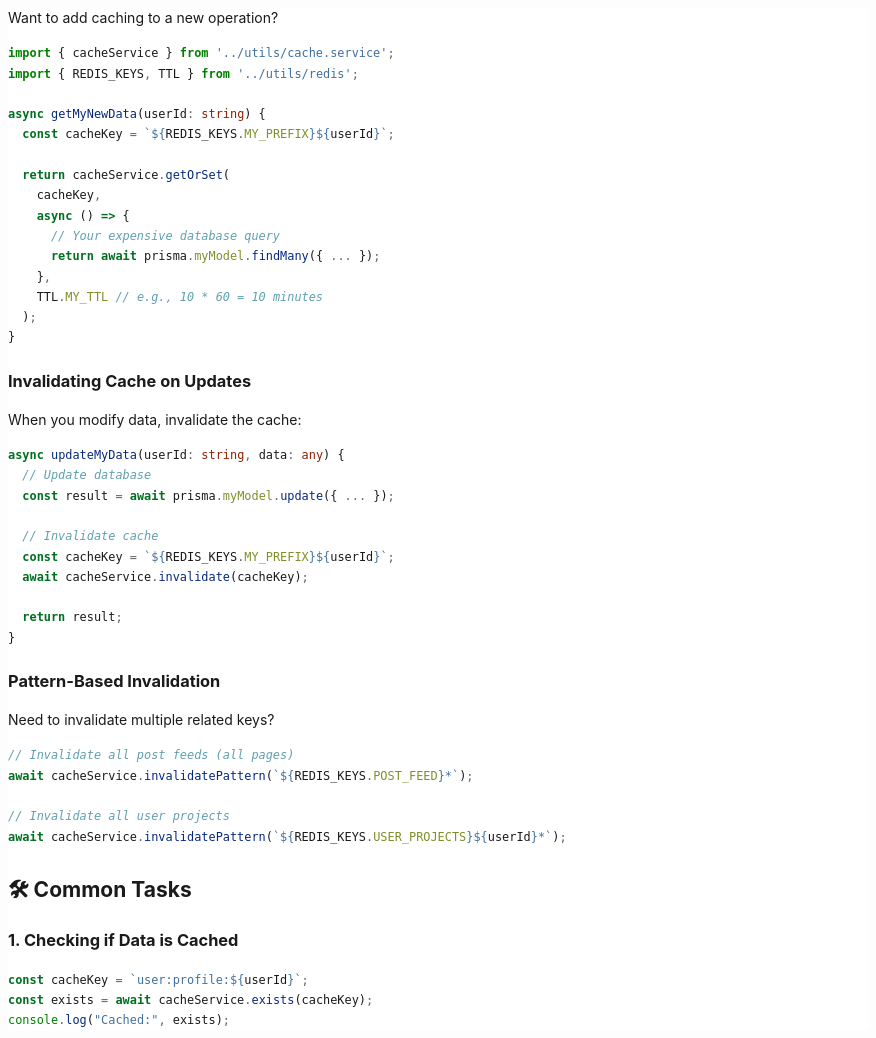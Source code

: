 Want to add caching to a new operation?

```typescript
import { cacheService } from '../utils/cache.service';
import { REDIS_KEYS, TTL } from '../utils/redis';

async getMyNewData(userId: string) {
  const cacheKey = `${REDIS_KEYS.MY_PREFIX}${userId}`;

  return cacheService.getOrSet(
    cacheKey,
    async () => {
      // Your expensive database query
      return await prisma.myModel.findMany({ ... });
    },
    TTL.MY_TTL // e.g., 10 * 60 = 10 minutes
  );
}
```

### Invalidating Cache on Updates

When you modify data, invalidate the cache:

```typescript
async updateMyData(userId: string, data: any) {
  // Update database
  const result = await prisma.myModel.update({ ... });

  // Invalidate cache
  const cacheKey = `${REDIS_KEYS.MY_PREFIX}${userId}`;
  await cacheService.invalidate(cacheKey);

  return result;
}
```

### Pattern-Based Invalidation

Need to invalidate multiple related keys?

```typescript
// Invalidate all post feeds (all pages)
await cacheService.invalidatePattern(`${REDIS_KEYS.POST_FEED}*`);

// Invalidate all user projects
await cacheService.invalidatePattern(`${REDIS_KEYS.USER_PROJECTS}${userId}*`);
```

## 🛠️ Common Tasks

### 1. Checking if Data is Cached

```typescript
const cacheKey = `user:profile:${userId}`;
const exists = await cacheService.exists(cacheKey);
console.log("Cached:", exists);
```
